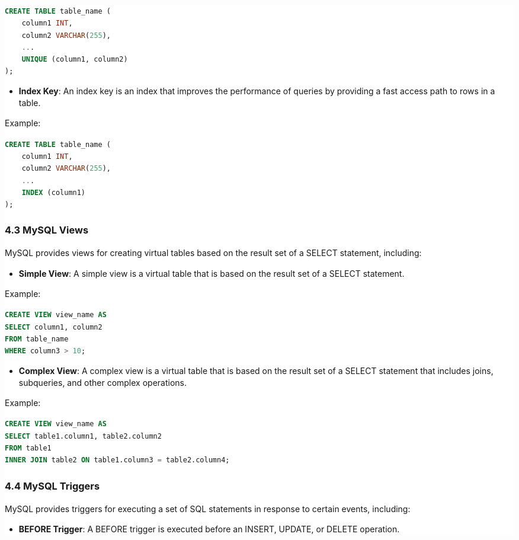 ```sql
CREATE TABLE table_name (
    column1 INT,
    column2 VARCHAR(255),
    ...
    UNIQUE (column1, column2)
);
```

- **Index Key**: An index key is an index that improves the performance of queries by providing a fast access path to rows in a table.

Example:

```sql
CREATE TABLE table_name (
    column1 INT,
    column2 VARCHAR(255),
    ...
    INDEX (column1)
);
```

### 4.3 MySQL Views

MySQL provides views for creating virtual tables based on the result set of a SELECT statement, including:

- **Simple View**: A simple view is a virtual table that is based on the result set of a SELECT statement.

Example:

```sql
CREATE VIEW view_name AS
SELECT column1, column2
FROM table_name
WHERE column3 > 10;
```

- **Complex View**: A complex view is a virtual table that is based on the result set of a SELECT statement that includes joins, subqueries, and other complex operations.

Example:

```sql
CREATE VIEW view_name AS
SELECT table1.column1, table2.column2
FROM table1
INNER JOIN table2 ON table1.column3 = table2.column4;
```

### 4.4 MySQL Triggers

MySQL provides triggers for executing a set of SQL statements in response to certain events, including:

- **BEFORE Trigger**: A BEFORE trigger is executed before an INSERT, UPDATE, or DELETE operation.
